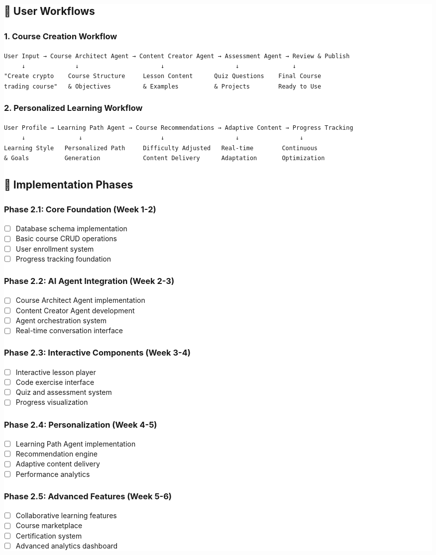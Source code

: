 ## 🔄 User Workflows

### 1. Course Creation Workflow
```
User Input → Course Architect Agent → Content Creator Agent → Assessment Agent → Review & Publish
     ↓              ↓                       ↓                    ↓               ↓
"Create crypto    Course Structure     Lesson Content      Quiz Questions    Final Course
trading course"   & Objectives         & Examples          & Projects        Ready to Use
```

### 2. Personalized Learning Workflow
```
User Profile → Learning Path Agent → Course Recommendations → Adaptive Content → Progress Tracking
     ↓               ↓                      ↓                    ↓                 ↓
Learning Style   Personalized Path     Difficulty Adjusted   Real-time        Continuous
& Goals          Generation            Content Delivery      Adaptation       Optimization
```

## 🚀 Implementation Phases

### Phase 2.1: Core Foundation (Week 1-2)
- [ ] Database schema implementation
- [ ] Basic course CRUD operations
- [ ] User enrollment system
- [ ] Progress tracking foundation

### Phase 2.2: AI Agent Integration (Week 2-3)
- [ ] Course Architect Agent implementation
- [ ] Content Creator Agent development
- [ ] Agent orchestration system
- [ ] Real-time conversation interface

### Phase 2.3: Interactive Components (Week 3-4)
- [ ] Interactive lesson player
- [ ] Code exercise interface
- [ ] Quiz and assessment system
- [ ] Progress visualization

### Phase 2.4: Personalization (Week 4-5)
- [ ] Learning Path Agent implementation
- [ ] Recommendation engine
- [ ] Adaptive content delivery
- [ ] Performance analytics

### Phase 2.5: Advanced Features (Week 5-6)
- [ ] Collaborative learning features
- [ ] Course marketplace
- [ ] Certification system
- [ ] Advanced analytics dashboard
